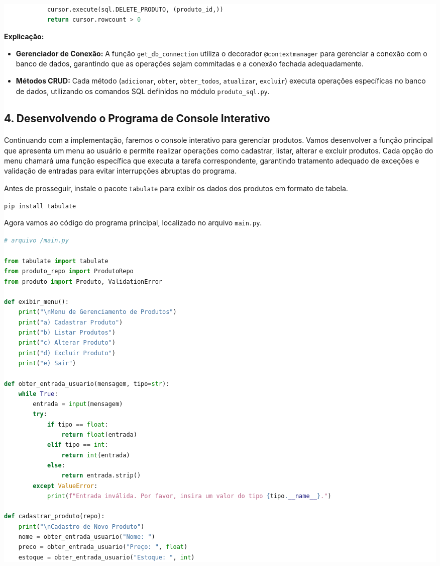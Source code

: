 ```python
            cursor.execute(sql.DELETE_PRODUTO, (produto_id,))
            return cursor.rowcount > 0
```




**Explicação:** 
 
- **Gerenciador de Conexão:**  A função `get_db_connection` utiliza o decorador `@contextmanager` para gerenciar a conexão com o banco de dados, garantindo que as operações sejam commitadas e a conexão fechada adequadamente.​
 
- **Métodos CRUD:**  Cada método (`adicionar`, `obter`, `obter_todos`, `atualizar`, `excluir`) executa operações específicas no banco de dados, utilizando os comandos SQL definidos no módulo `produto_sql.py`.​


## 4. Desenvolvendo o Programa de Console Interativo 

​Continuando com a implementação, faremos o console interativo para gerenciar produtos. Vamos desenvolver a função principal que apresenta um menu ao usuário e permite realizar operações como cadastrar, listar, alterar e excluir produtos. Cada opção do menu chamará uma função específica que executa a tarefa correspondente, garantindo tratamento adequado de exceções e validação de entradas para evitar interrupções abruptas do programa.​

Antes de prosseguir, instale o pacote `tabulate` para exibir os dados dos produtos em formato de tabela.​

```bash
pip install tabulate
```

Agora vamos ao código do programa principal, localizado no arquivo `main.py`.​

```python
# arquivo /main.py

from tabulate import tabulate
from produto_repo import ProdutoRepo
from produto import Produto, ValidationError

def exibir_menu():
    print("\nMenu de Gerenciamento de Produtos")
    print("a) Cadastrar Produto")
    print("b) Listar Produtos")
    print("c) Alterar Produto")
    print("d) Excluir Produto")
    print("e) Sair")

def obter_entrada_usuario(mensagem, tipo=str):
    while True:
        entrada = input(mensagem)
        try:
            if tipo == float:
                return float(entrada)
            elif tipo == int:
                return int(entrada)
            else:
                return entrada.strip()
        except ValueError:
            print(f"Entrada inválida. Por favor, insira um valor do tipo {tipo.__name__}.")

def cadastrar_produto(repo):
    print("\nCadastro de Novo Produto")
    nome = obter_entrada_usuario("Nome: ")
    preco = obter_entrada_usuario("Preço: ", float)
    estoque = obter_entrada_usuario("Estoque: ", int)
```